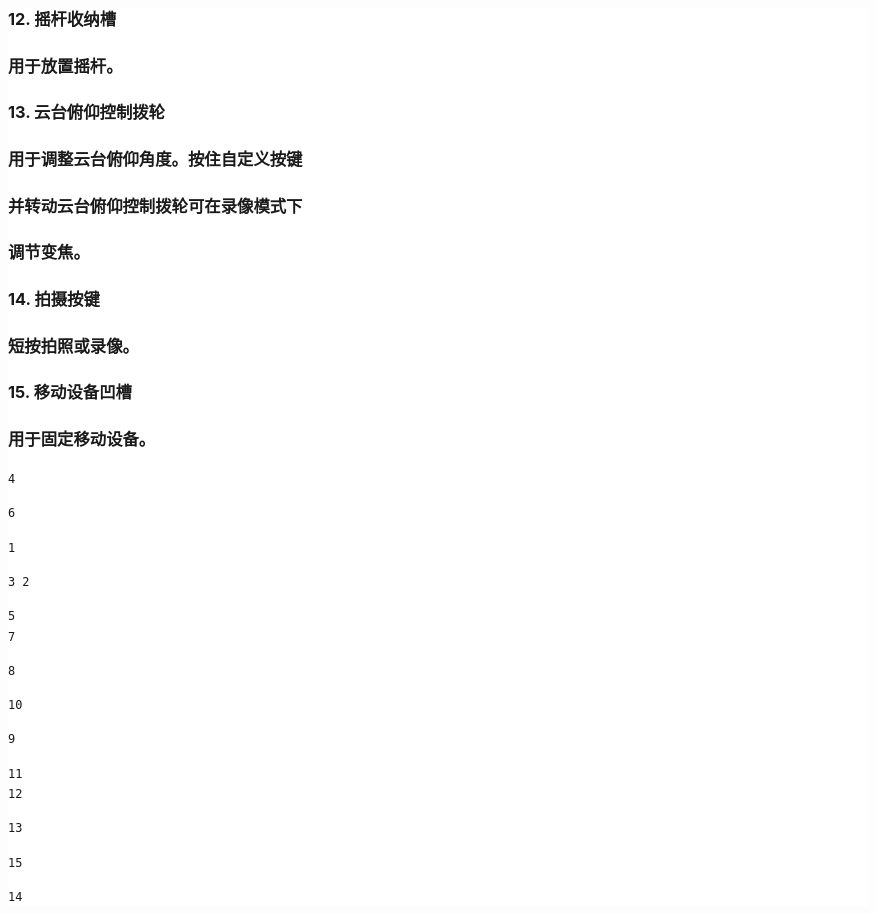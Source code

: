 ### 12. 摇杆收纳槽

### 用于放置摇杆。

### 13. 云台俯仰控制拨轮

### 用于调整云台俯仰角度。按住自定义按键

### 并转动云台俯仰控制拨轮可在录像模式下

### 调节变焦。

### 14. 拍摄按键

### 短按拍照或录像。

### 15. 移动设备凹槽

### 用于固定移动设备。

```
4
```
```
6
```
```
1
```
```
3 2
```
```
5
7
```
```
8
```
```
10
```
```
9
```
```
11
12
```
```
13
```
```
15
```
```
14
```
